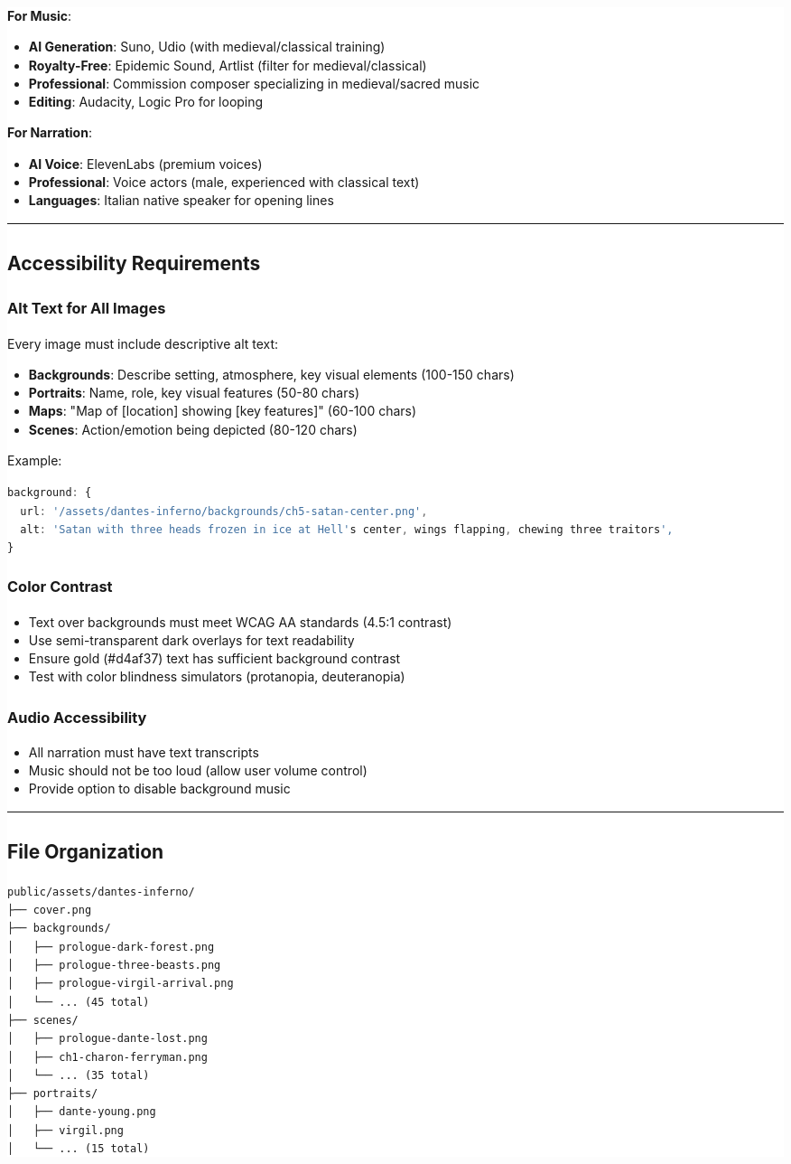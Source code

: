 **For Music**:
- **AI Generation**: Suno, Udio (with medieval/classical training)
- **Royalty-Free**: Epidemic Sound, Artlist (filter for medieval/classical)
- **Professional**: Commission composer specializing in medieval/sacred music
- **Editing**: Audacity, Logic Pro for looping

**For Narration**:
- **AI Voice**: ElevenLabs (premium voices)
- **Professional**: Voice actors (male, experienced with classical text)
- **Languages**: Italian native speaker for opening lines

---

## Accessibility Requirements

### Alt Text for All Images

Every image must include descriptive alt text:
- **Backgrounds**: Describe setting, atmosphere, key visual elements (100-150 chars)
- **Portraits**: Name, role, key visual features (50-80 chars)
- **Maps**: "Map of [location] showing [key features]" (60-100 chars)
- **Scenes**: Action/emotion being depicted (80-120 chars)

Example:
```typescript
background: {
  url: '/assets/dantes-inferno/backgrounds/ch5-satan-center.png',
  alt: 'Satan with three heads frozen in ice at Hell's center, wings flapping, chewing three traitors',
}
```

### Color Contrast

- Text over backgrounds must meet WCAG AA standards (4.5:1 contrast)
- Use semi-transparent dark overlays for text readability
- Ensure gold (#d4af37) text has sufficient background contrast
- Test with color blindness simulators (protanopia, deuteranopia)

### Audio Accessibility

- All narration must have text transcripts
- Music should not be too loud (allow user volume control)
- Provide option to disable background music

---

## File Organization

```
public/assets/dantes-inferno/
├── cover.png
├── backgrounds/
│   ├── prologue-dark-forest.png
│   ├── prologue-three-beasts.png
│   ├── prologue-virgil-arrival.png
│   └── ... (45 total)
├── scenes/
│   ├── prologue-dante-lost.png
│   ├── ch1-charon-ferryman.png
│   └── ... (35 total)
├── portraits/
│   ├── dante-young.png
│   ├── virgil.png
│   └── ... (15 total)
```